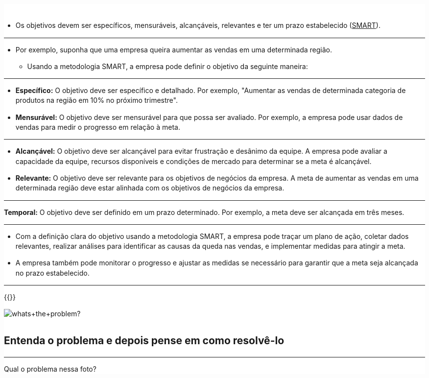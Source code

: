 &nbsp;

- Os objetivos devem ser específicos, mensuráveis, alcançáveis, relevantes e ter um prazo estabelecido ([SMART](https://deolhonofuturo.uninter.com/metodologia-smart/?gclid=CjwKCAjw8-OhBhB5EiwADyoY1TeU-iDp_vyUvve_TLMgNiTOO2t_ZZKzN3bCyLVwzB52-c6NrwJLBhoC3tEQAvD_BwE)).

---

- Por exemplo, suponha que uma empresa queira aumentar as vendas em uma determinada região. 

  - Usando a metodologia SMART, a empresa pode definir o objetivo da seguinte maneira: 

---

- **Específico:** O objetivo deve ser específico e detalhado. Por exemplo, "Aumentar as vendas de determinada categoria de produtos na região em 10% no próximo trimestre".

- **Mensurável:** O objetivo deve ser mensurável para que possa ser avaliado. Por exemplo, a empresa pode usar dados de vendas para medir o progresso em relação à meta.

---

- **Alcançável:** O objetivo deve ser alcançável para evitar frustração e desânimo da equipe. A empresa pode avaliar a capacidade da equipe, recursos disponíveis e condições de mercado para determinar se a meta é alcançável.

- **Relevante:** O objetivo deve ser relevante para os objetivos de negócios da empresa. A meta de aumentar as vendas em uma determinada região deve estar alinhada com os objetivos de negócios da empresa.

---

**Temporal:** O objetivo deve ser definido em um prazo determinado. Por exemplo, a meta deve ser alcançada em três meses.

---

- Com a definição clara do objetivo usando a metodologia SMART, a empresa pode traçar um plano de ação, coletar dados relevantes, realizar análises para identificar as causas da queda nas vendas, e implementar medidas para atingir a meta. 

- A empresa também pode monitorar o progresso e ajustar as medidas se necessário para garantir que a meta seja alcançada no prazo estabelecido.

---

{{<slide background-color="#54787d">}} 

![whats+the+problem?](https://media3.giphy.com/media/3ohjV3jMa3xK4Reg5G/giphy.gif) 

## Entenda o problema e depois pense em como resolvê-lo

---

Qual o problema nessa foto?
